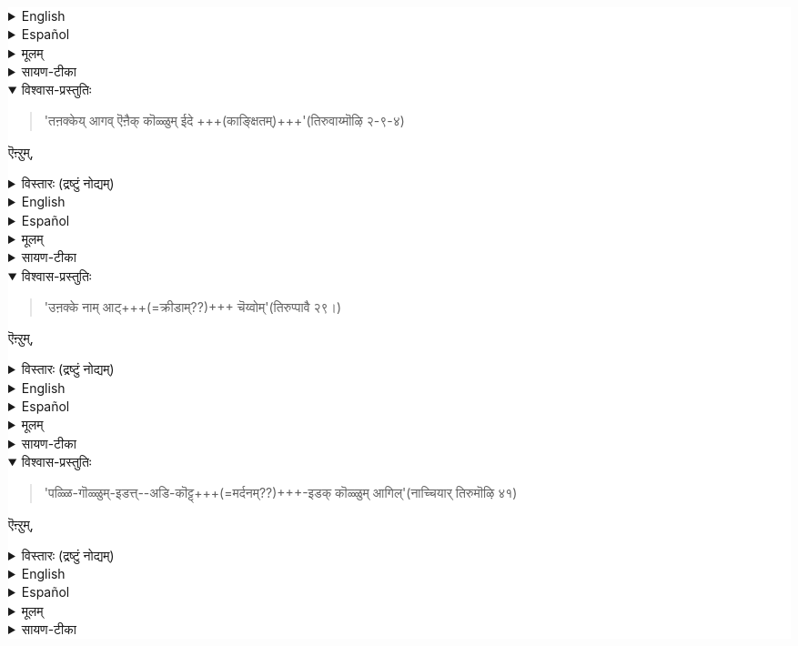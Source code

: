 <details><summary>English</summary></details>

<details><summary>Español</summary></details>

<details><summary>मूलम्</summary></details>

<details><summary>सायण-टीका</summary></details>


<details open><summary>विश्वास-प्रस्तुतिः</summary>

> 'तऩक्केय् आगव् ऎऩैक् कॊळ्ळुम् ईदे +++(काङ्क्षितम्)+++'(तिरुवाय्मॊऴि २-९-४) 

ऎऩ्ऱुम्, 
</details>

<details><summary>विस्तारः (द्रष्टुं नोद्यम्)</summary></details>


<details><summary>English</summary></details>

<details><summary>Español</summary></details>

<details><summary>मूलम्</summary></details>

<details><summary>सायण-टीका</summary></details>




<details open><summary>विश्वास-प्रस्तुतिः</summary>

> 'उऩक्के नाम् आट्+++(=क्रीडाम्??)+++ चॆय्वोम्'(तिरुप्पावै २९।) 

ऎऩ्ऱुम्,  
</details>

<details><summary>विस्तारः (द्रष्टुं नोद्यम्)</summary></details>

<details><summary>English</summary></details>

<details><summary>Español</summary></details>


<details><summary>मूलम्</summary></details>

<details><summary>सायण-टीका</summary></details>


<details open><summary>विश्वास-प्रस्तुतिः</summary>

> 'पळ्ळि-गॊळ्ळुम्-इडत्त्--अडि-कॊट्ट्+++(=मर्दनम्??)+++-इडक् कॊळ्ळुम् आगिल्'(नाच्चियार् तिरुमॊऴि ४१) 

ऎऩ्ऱुम्,  
</details>

<details><summary>विस्तारः (द्रष्टुं नोद्यम्)</summary></details>


<details><summary>English</summary></details>

<details><summary>Español</summary></details>


<details><summary>मूलम्</summary></details>

<details><summary>सायण-टीका</summary></details>
